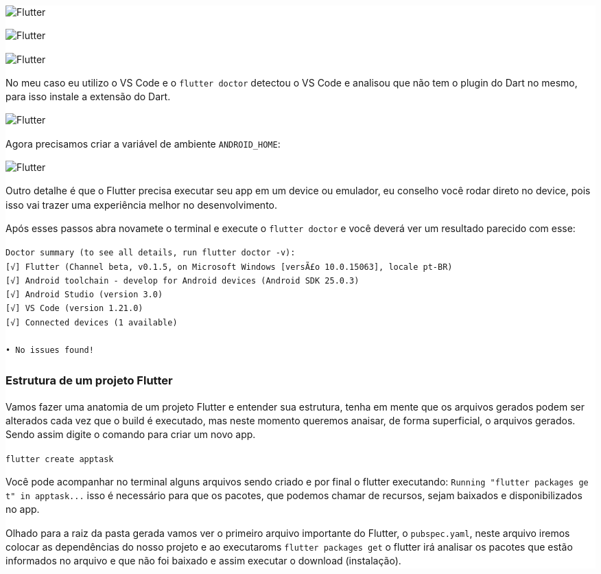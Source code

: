 ![Flutter](/img/flutter7.jpg)

![Flutter](/img/flutter8.jpg)

![Flutter](/img/flutter9.jpg)

No meu caso eu utilizo o VS Code e o `flutter doctor` detectou o VS Code e analisou que não tem o plugin do Dart no mesmo, para isso instale a extensão do Dart.

![Flutter](/img/flutter6.jpg)

Agora precisamos criar a variável de ambiente `ANDROID_HOME`:

![Flutter](/img/flutter10.jpg)

Outro detalhe é que o Flutter precisa executar seu app em um device ou emulador, eu conselho você rodar direto no device, pois isso vai trazer uma experiência melhor no desenvolvimento.

Após esses passos abra novamete o terminal e execute o `flutter doctor` e você deverá ver um resultado parecido com esse:

```
Doctor summary (to see all details, run flutter doctor -v):
[√] Flutter (Channel beta, v0.1.5, on Microsoft Windows [versÃ£o 10.0.15063], locale pt-BR)
[√] Android toolchain - develop for Android devices (Android SDK 25.0.3)
[√] Android Studio (version 3.0)
[√] VS Code (version 1.21.0)
[√] Connected devices (1 available)

• No issues found!
```

### Estrutura de um projeto Flutter

Vamos fazer uma anatomia de um projeto Flutter e entender sua estrutura, tenha em mente que os arquivos gerados podem ser alterados cada vez que o build é executado, mas neste momento queremos anaisar, de forma superficial, o arquivos gerados. Sendo assim digite o comando para criar um novo app.

```
flutter create apptask
```

Você pode acompanhar no terminal alguns arquivos sendo criado e por final o flutter executando: `Running "flutter packages get" in apptask...` isso é necessário para que os pacotes, que podemos chamar de recursos, sejam baixados e disponibilizados no app.

Olhado para a raiz da pasta gerada vamos ver o primeiro arquivo importante do Flutter, o `pubspec.yaml`, neste arquivo iremos colocar as dependências do nosso projeto e ao executaroms `flutter packages get` o flutter irá analisar os pacotes que estão informados no arquivo e que não foi baixado e assim executar o download (instalação).

